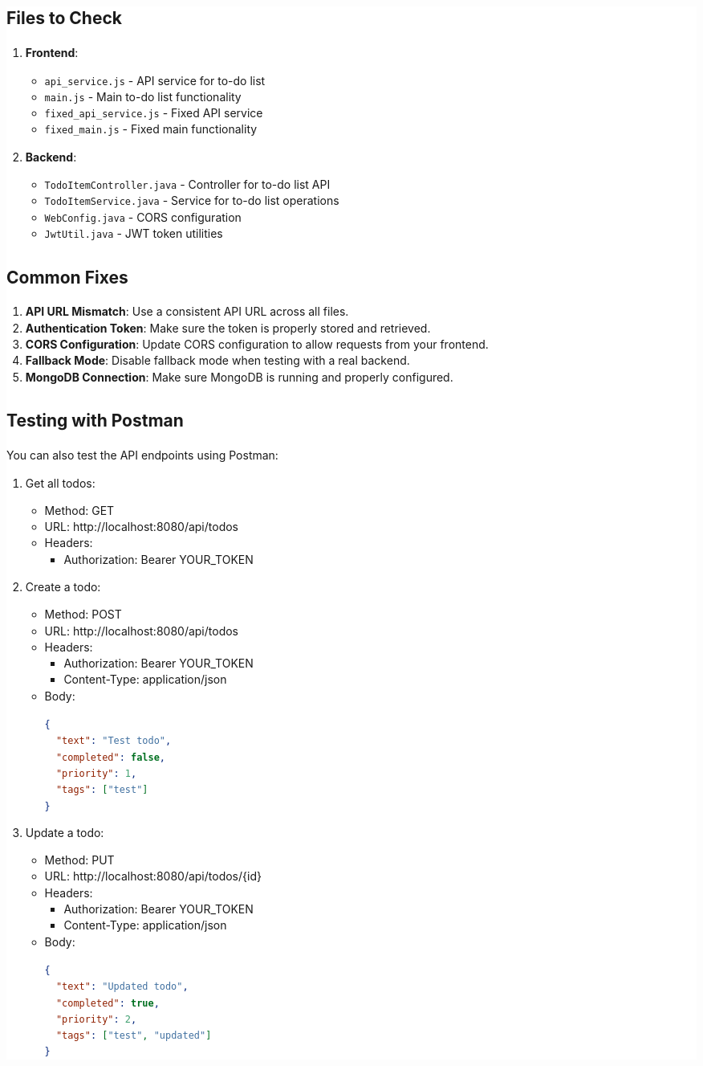 ## Files to Check

1. **Frontend**:
   - `api_service.js` - API service for to-do list
   - `main.js` - Main to-do list functionality
   - `fixed_api_service.js` - Fixed API service
   - `fixed_main.js` - Fixed main functionality

2. **Backend**:
   - `TodoItemController.java` - Controller for to-do list API
   - `TodoItemService.java` - Service for to-do list operations
   - `WebConfig.java` - CORS configuration
   - `JwtUtil.java` - JWT token utilities

## Common Fixes

1. **API URL Mismatch**: Use a consistent API URL across all files.
2. **Authentication Token**: Make sure the token is properly stored and retrieved.
3. **CORS Configuration**: Update CORS configuration to allow requests from your frontend.
4. **Fallback Mode**: Disable fallback mode when testing with a real backend.
5. **MongoDB Connection**: Make sure MongoDB is running and properly configured.

## Testing with Postman

You can also test the API endpoints using Postman:

1. Get all todos:
   - Method: GET
   - URL: http://localhost:8080/api/todos
   - Headers:
     - Authorization: Bearer YOUR_TOKEN

2. Create a todo:
   - Method: POST
   - URL: http://localhost:8080/api/todos
   - Headers:
     - Authorization: Bearer YOUR_TOKEN
     - Content-Type: application/json
   - Body:
     ```json
     {
       "text": "Test todo",
       "completed": false,
       "priority": 1,
       "tags": ["test"]
     }
     ```

3. Update a todo:
   - Method: PUT
   - URL: http://localhost:8080/api/todos/{id}
   - Headers:
     - Authorization: Bearer YOUR_TOKEN
     - Content-Type: application/json
   - Body:
     ```json
     {
       "text": "Updated todo",
       "completed": true,
       "priority": 2,
       "tags": ["test", "updated"]
     }
     ```
